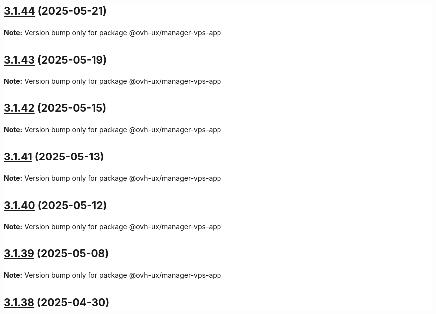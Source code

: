 ## [3.1.44](https://github.com/ovh/manager/compare/@ovh-ux/manager-vps-app@3.1.43...@ovh-ux/manager-vps-app@3.1.44) (2025-05-21)

**Note:** Version bump only for package @ovh-ux/manager-vps-app





## [3.1.43](https://github.com/ovh/manager/compare/@ovh-ux/manager-vps-app@3.1.42...@ovh-ux/manager-vps-app@3.1.43) (2025-05-19)

**Note:** Version bump only for package @ovh-ux/manager-vps-app





## [3.1.42](https://github.com/ovh/manager/compare/@ovh-ux/manager-vps-app@3.1.41...@ovh-ux/manager-vps-app@3.1.42) (2025-05-15)

**Note:** Version bump only for package @ovh-ux/manager-vps-app





## [3.1.41](https://github.com/ovh/manager/compare/@ovh-ux/manager-vps-app@3.1.40...@ovh-ux/manager-vps-app@3.1.41) (2025-05-13)

**Note:** Version bump only for package @ovh-ux/manager-vps-app





## [3.1.40](https://github.com/ovh/manager/compare/@ovh-ux/manager-vps-app@3.1.39...@ovh-ux/manager-vps-app@3.1.40) (2025-05-12)

**Note:** Version bump only for package @ovh-ux/manager-vps-app





## [3.1.39](https://github.com/ovh/manager/compare/@ovh-ux/manager-vps-app@3.1.38...@ovh-ux/manager-vps-app@3.1.39) (2025-05-08)

**Note:** Version bump only for package @ovh-ux/manager-vps-app





## [3.1.38](https://github.com/ovh/manager/compare/@ovh-ux/manager-vps-app@3.1.37...@ovh-ux/manager-vps-app@3.1.38) (2025-04-30)

